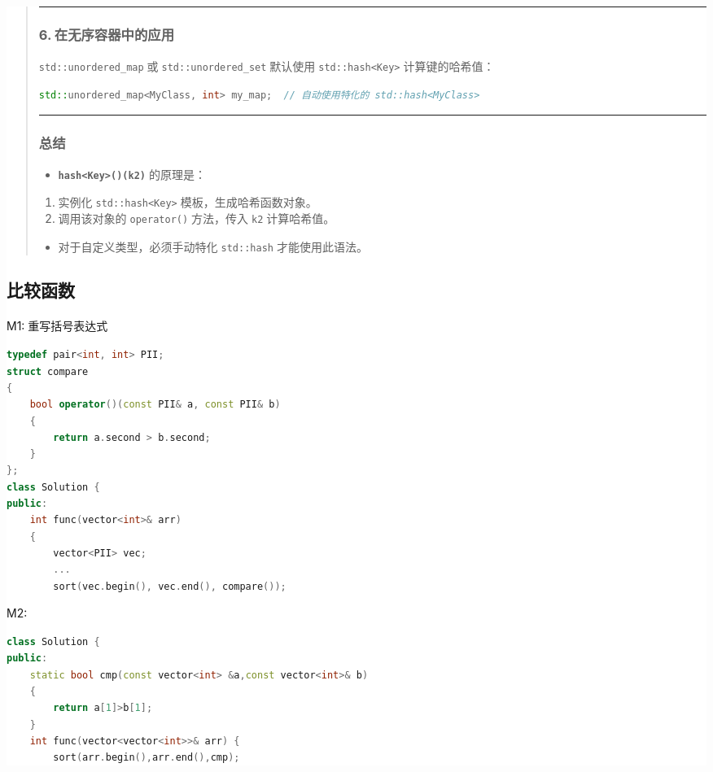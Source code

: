 >
>---
>
>### **6. 在无序容器中的应用**
>`std::unordered_map` 或 `std::unordered_set` 默认使用 `std::hash<Key>` 计算键的哈希值：
>```cpp
>std::unordered_map<MyClass, int> my_map;  // 自动使用特化的 std::hash<MyClass>
>```
>
>---
>
>### **总结**
>- **`hash<Key>()(k2)`** 的原理是：
> 1. 实例化 `std::hash<Key>` 模板，生成哈希函数对象。
> 2. 调用该对象的 `operator()` 方法，传入 `k2` 计算哈希值。
>- 对于自定义类型，必须手动特化 `std::hash` 才能使用此语法。

## 比较函数

M1: 重写括号表达式

```C++
typedef pair<int, int> PII;
struct compare
{
    bool operator()(const PII& a, const PII& b)
    {
        return a.second > b.second;
    }
};
class Solution {
public:
    int func(vector<int>& arr) 
    {
        vector<PII> vec;
        ...
        sort(vec.begin(), vec.end(), compare());
```

M2:

```C++
class Solution {
public:
    static bool cmp(const vector<int> &a,const vector<int>& b)
    {
        return a[1]>b[1];
    }
    int func(vector<vector<int>>& arr) {
        sort(arr.begin(),arr.end(),cmp);
```


